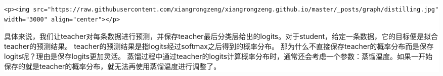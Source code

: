 	<p><img src="https://raw.githubusercontent.com/xiangrongzeng/xiangrongzeng.github.io/master/_posts/graph/distilling.jpg" width="3000" align="center"></p>
</center>

具体来说，我们让teacher对每条数据进行预测，并保存teacher最后分类层给出的logits。对于student，给定一条数据，它的目标便是拟合teacher的预测结果。
teacher的预测结果是指logits经过softmax之后得到的概率分布。
那为什么不直接保存teacher的概率分布而是保存logits呢？理由是保存logits更加灵活。
蒸馏过程中通过teacher的logits计算概率分布时，通常还会考虑一个参数：蒸馏温度。如果一开始保存的就是teacher的概率分布，就无法再使用蒸馏温度进行调整了。

